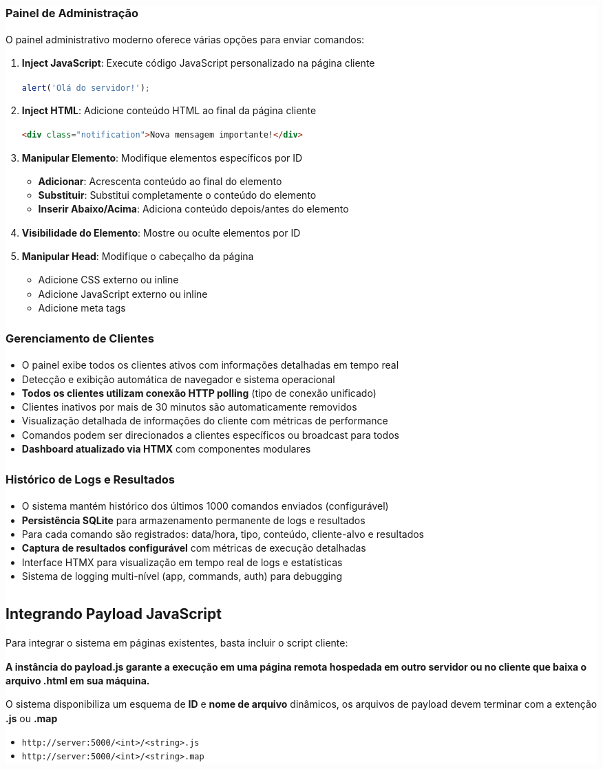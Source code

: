 ### Painel de Administração

O painel administrativo moderno oferece várias opções para enviar comandos:

1. **Inject JavaScript**: Execute código JavaScript personalizado na página cliente
   ```javascript
   alert('Olá do servidor!');
   ```

2. **Inject HTML**: Adicione conteúdo HTML ao final da página cliente
   ```html
   <div class="notification">Nova mensagem importante!</div>
   ```

3. **Manipular Elemento**: Modifique elementos específicos por ID
   - **Adicionar**: Acrescenta conteúdo ao final do elemento
   - **Substituir**: Substitui completamente o conteúdo do elemento
   - **Inserir Abaixo/Acima**: Adiciona conteúdo depois/antes do elemento

4. **Visibilidade do Elemento**: Mostre ou oculte elementos por ID

5. **Manipular Head**: Modifique o cabeçalho da página
   - Adicione CSS externo ou inline
   - Adicione JavaScript externo ou inline
   - Adicione meta tags

### Gerenciamento de Clientes

- O painel exibe todos os clientes ativos com informações detalhadas em tempo real
- Detecção e exibição automática de navegador e sistema operacional
- **Todos os clientes utilizam conexão HTTP polling** (tipo de conexão unificado)
- Clientes inativos por mais de 30 minutos são automaticamente removidos
- Visualização detalhada de informações do cliente com métricas de performance
- Comandos podem ser direcionados a clientes específicos ou broadcast para todos
- **Dashboard atualizado via HTMX** com componentes modulares

### Histórico de Logs e Resultados

- O sistema mantém histórico dos últimos 1000 comandos enviados (configurável)
- **Persistência SQLite** para armazenamento permanente de logs e resultados
- Para cada comando são registrados: data/hora, tipo, conteúdo, cliente-alvo e resultados
- **Captura de resultados configurável** com métricas de execução detalhadas
- Interface HTMX para visualização em tempo real de logs e estatísticas
- Sistema de logging multi-nível (app, commands, auth) para debugging

## Integrando Payload JavaScript

Para integrar o sistema em páginas existentes, basta incluir o script cliente:

**A instância do payload.js garante a execução em uma página remota hospedada em outro servidor ou no cliente que baixa o arquivo .html em sua máquina.**

O sistema disponibiliza um esquema de **ID** e **nome de arquivo** dinâmicos, os arquivos de payload devem terminar com a extenção **.js** ou **.map**
- `http://server:5000/<int>/<string>.js`
- `http://server:5000/<int>/<string>.map`
